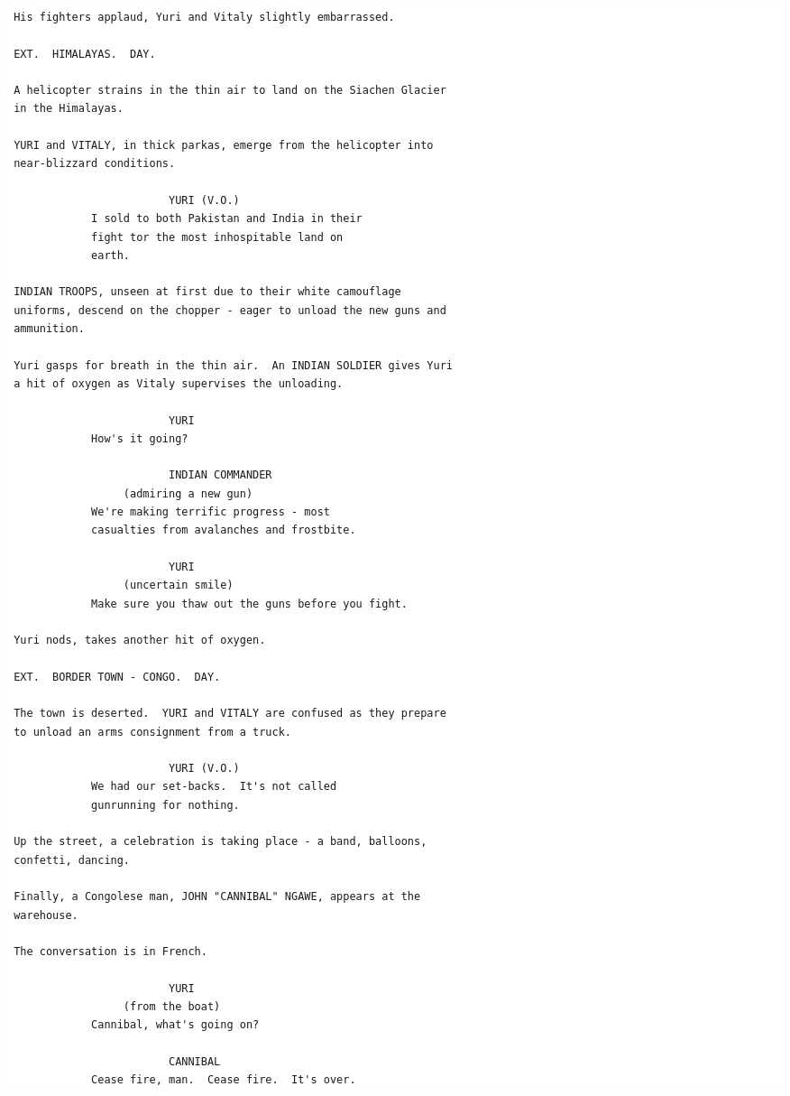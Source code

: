      His fighters applaud, Yuri and Vitaly slightly embarrassed.

     EXT.  HIMALAYAS.  DAY.

     A helicopter strains in the thin air to land on the Siachen Glacier
     in the Himalayas.

     YURI and VITALY, in thick parkas, emerge from the helicopter into
     near-blizzard conditions.

                             YURI (V.O.)
                 I sold to both Pakistan and India in their
                 fight tor the most inhospitable land on
                 earth.

     INDIAN TROOPS, unseen at first due to their white camouflage
     uniforms, descend on the chopper - eager to unload the new guns and
     ammunition.

     Yuri gasps for breath in the thin air.  An INDIAN SOLDIER gives Yuri
     a hit of oxygen as Vitaly supervises the unloading.

                             YURI
                 How's it going?

                             INDIAN COMMANDER
                      (admiring a new gun)
                 We're making terrific progress - most
                 casualties from avalanches and frostbite.

                             YURI
                      (uncertain smile)
                 Make sure you thaw out the guns before you fight.

     Yuri nods, takes another hit of oxygen.

     EXT.  BORDER TOWN - CONGO.  DAY.

     The town is deserted.  YURI and VITALY are confused as they prepare
     to unload an arms consignment from a truck.

                             YURI (V.O.)
                 We had our set-backs.  It's not called
                 gunrunning for nothing.

     Up the street, a celebration is taking place - a band, balloons,
     confetti, dancing.

     Finally, a Congolese man, JOHN "CANNIBAL" NGAWE, appears at the
     warehouse.

     The conversation is in French.

                             YURI
                      (from the boat)
                 Cannibal, what's going on?

                             CANNIBAL
                 Cease fire, man.  Cease fire.  It's over.
